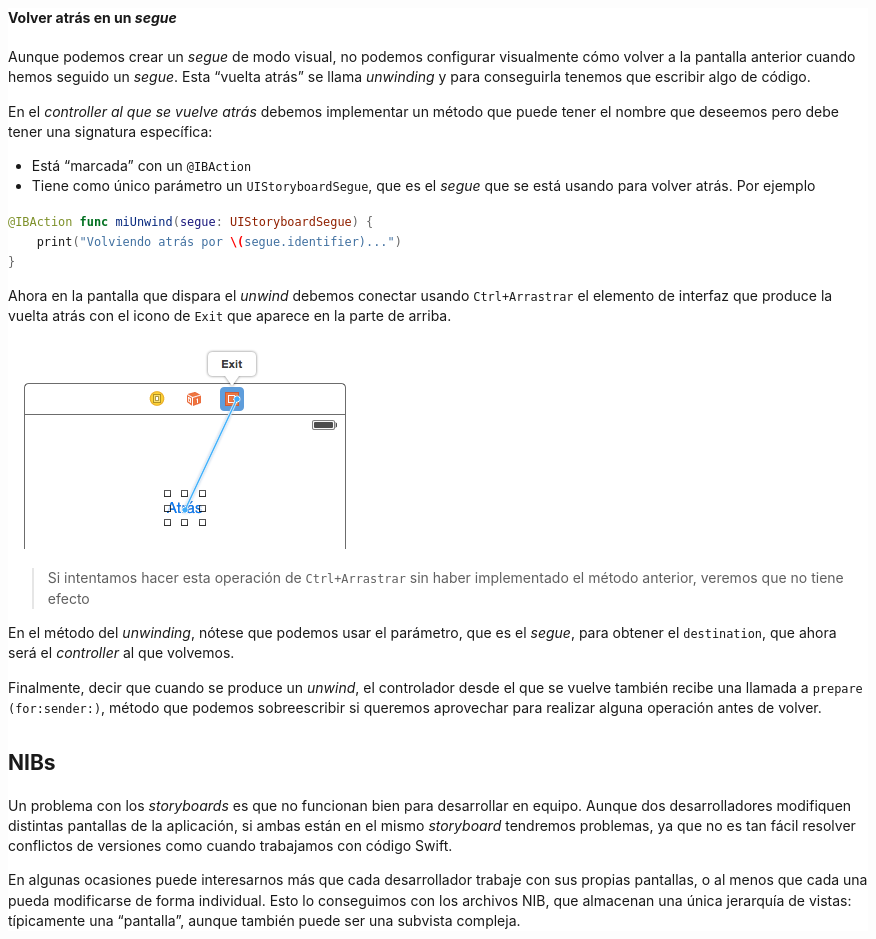#### Volver atrás en un *segue*

Aunque podemos crear un *segue* de modo visual, no podemos configurar visualmente cómo volver a la pantalla anterior cuando hemos seguido un *segue*. Esta “vuelta atrás” se llama *unwinding* y para conseguirla tenemos que escribir algo de código.

En el *controller* *al que se vuelve atrás* debemos implementar un método que puede tener el nombre que deseemos pero debe tener una signatura específica:
- Está “marcada” con un `@IBAction`
- Tiene como único parámetro un `UIStoryboardSegue`, que es el *segue* que se está usando para volver atrás. Por ejemplo

```swift
@IBAction func miUnwind(segue: UIStoryboardSegue) {
    print("Volviendo atrás por \(segue.identifier)...")
}
```

Ahora en la pantalla que dispara el *unwind* debemos conectar usando `Ctrl+Arrastrar` el elemento de interfaz que produce la vuelta atrás con el icono de `Exit` que aparece en la parte de arriba.

![](unwind_segue.png)

> Si intentamos hacer esta operación de `Ctrl+Arrastrar` sin haber implementado el método anterior, veremos que no tiene efecto

En el método del *unwinding*, nótese que podemos usar el parámetro, que es el *segue*, para obtener el `destination`, que ahora será el *controller* al que volvemos.

Finalmente, decir que cuando se produce un *unwind*, el controlador desde el que se vuelve también recibe una llamada a `prepare(for:sender:)`, método que podemos sobreescribir si queremos aprovechar para realizar alguna operación antes de volver.

## NIBs
Un problema con los *storyboards* es que no funcionan bien para desarrollar en equipo. Aunque dos desarrolladores modifiquen distintas pantallas de la aplicación, si ambas están en el mismo *storyboard* tendremos problemas, ya que no es tan fácil resolver conflictos de versiones como cuando trabajamos con código Swift.

En algunas ocasiones puede interesarnos más que cada desarrollador trabaje con sus propias pantallas, o al menos que cada una pueda modificarse de forma individual. Esto lo conseguimos con los archivos NIB, que almacenan una única jerarquía de vistas: típicamente una “pantalla”, aunque también puede ser una subvista compleja.
